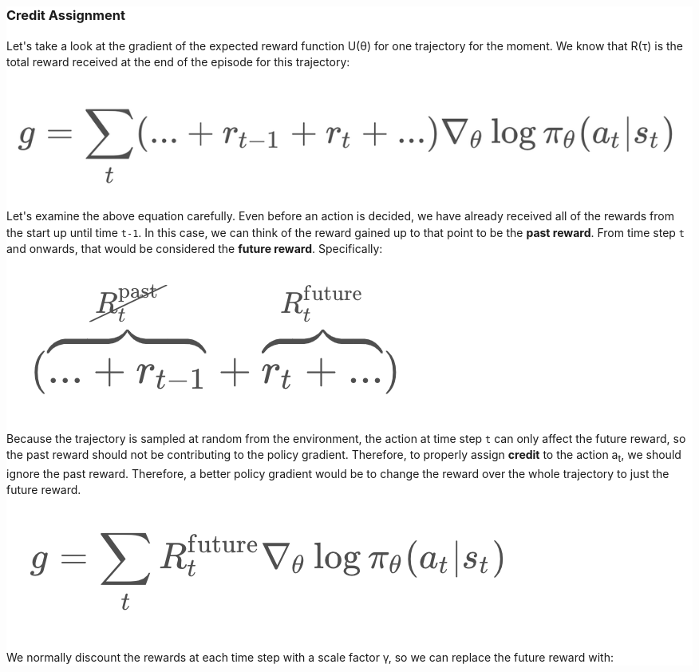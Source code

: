 ### Credit Assignment

Let's take a look at the gradient of the expected reward function U(&theta;)
for one trajectory for the moment.  We know that R(&tau;) is the total reward
received at the end of the episode for this trajectory:

![](images/gradient.png)

Let's examine the above equation carefully.  Even before an action is decided,
we have already received all of the rewards from the start up until time `t-1`.
In this case, we can think of the reward gained up to that point to be the
**past reward**.  From time step `t` and onwards, that would be considered the
**future reward**.  Specifically:

![](images/past_future.png)

Because the trajectory is sampled at random from the environment, the action at
time step `t` can only affect the future reward, so the past reward should not
be contributing to the policy gradient.  Therefore, to properly assign **credit**
to the action a<sub>t</sub>, we should ignore the past reward.  Therefore, a
better policy gradient would be to change the reward over the whole trajectory
to just the future reward.

![](images/gradient_future.png)

We normally discount the rewards at each time step with a scale factor &gamma;,
so we can replace the future reward with:

